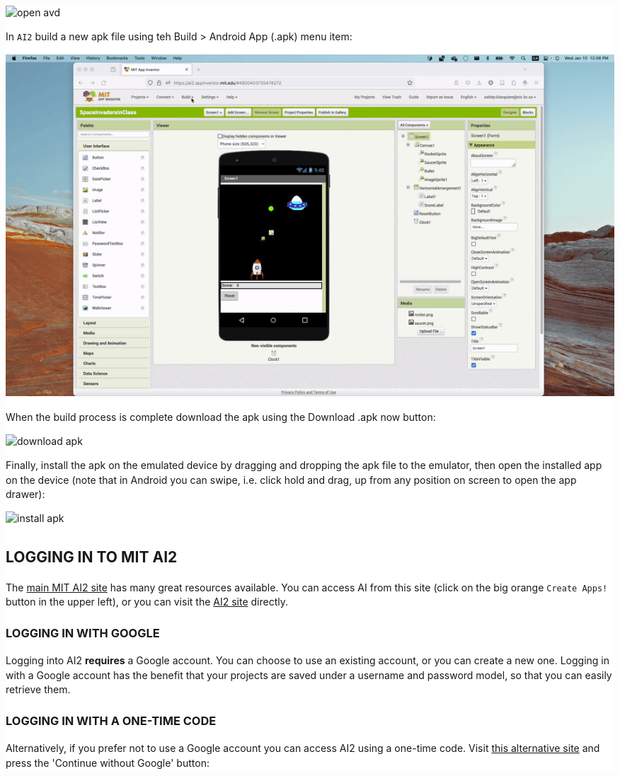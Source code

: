![open avd](../assets/images/week1-open-avd.gif)

In `AI2` build a new apk file using teh Build > Android App (.apk) menu item:

![build apk](../assets/images/week1-build-apk.gif)

When the build process is complete download the apk using the Download .apk now button:

![download apk](../assets/images/week1-download-apk.gif)

Finally, install the apk on the emulated device by dragging and dropping the apk file to the emulator, then open the installed app on the device (note that in Android you can swipe, i.e. click hold and drag, up from any position on screen to open the app drawer):

![install apk](../assets/images/week1-install-apk.gif)

## LOGGING IN TO MIT AI2
The [main MIT AI2 site](http://appinventor.mit.edu/) has many great resources available. You can access AI from this site (click on the big orange `Create Apps!` button in the upper left), or you can visit the [AI2 site](http://ai2.appinventor.mit.edu) directly.

### LOGGING IN WITH GOOGLE 
Logging into AI2 __requires__ a Google account. You can choose to use an existing account, or you can create a new one. Logging in with a Google account has the benefit that your projects are saved under a username and password model, so that you can easily retrieve them. 

### LOGGING IN WITH A ONE-TIME CODE 
Alternatively, if you prefer not to use a Google account you can access AI2 using a one-time code. Visit [this alternative site](https://code.appinventor.mit.edu/login/) and press the 'Continue without Google' button:
